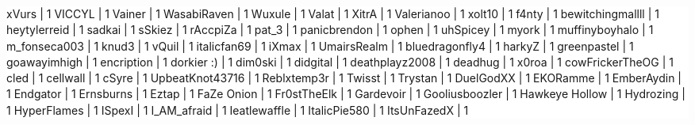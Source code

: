 xVurs | 1
VICCYL | 1
Vainer | 1
WasabiRaven | 1
Wuxule | 1
Valat | 1
XitrA | 1
Valerianoo | 1
xolt10 | 1
f4nty | 1
bewitchingmallll | 1
heytylerreid | 1
sadkai | 1
sSkiez | 1
rAccpiZa | 1
pat_3 | 1
panicbrendon | 1
ophen | 1
uhSpicey | 1
myork | 1
muffinyboyhalo | 1
m_fonseca003 | 1
knud3 | 1
vQuil | 1
italicfan69 | 1
iXmax | 1
UmairsRealm | 1
bluedragonfly4 | 1
harkyZ | 1
greenpastel | 1
goawayimhigh | 1
encription | 1
dorkier :) | 1
dim0ski | 1
didgital | 1
deathplayz2008 | 1
deadhug | 1
x0roa | 1
cowFrickerTheOG | 1
cled | 1
cellwall | 1
cSyre | 1
UpbeatKnot43716 | 1
Reblxtemp3r | 1
Twisst | 1
Trystan | 1
DuelGodXX | 1
EKORamme | 1
EmberAydin | 1
Endgator | 1
Ernsburns | 1
Eztap | 1
FaZe Onion | 1
Fr0stTheElk | 1
Gardevoir | 1
Gooliusboozler | 1
Hawkeye Hollow | 1
Hydrozing | 1
HyperFlames | 1
ISpexI | 1
I_AM_afraid | 1
Ieatlewaffle | 1
ItalicPie580 | 1
ItsUnFazedX | 1